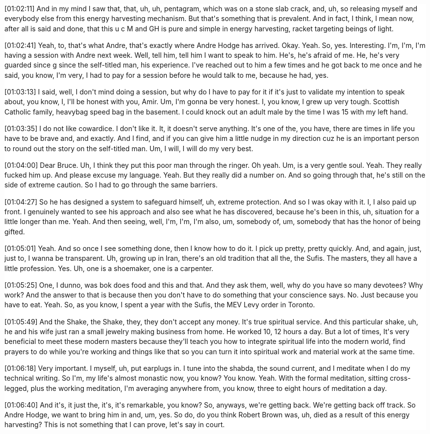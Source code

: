[01:02:11] And in my mind I saw that, that, uh, uh, pentagram, which was on a stone slab crack, and, uh, so releasing myself and everybody else from this energy harvesting mechanism. But that's something that is prevalent. And in fact, I think, I mean now, after all is said and done, that this u c M and GH is pure and simple in energy harvesting, racket targeting beings of light.

[01:02:41] Yeah, to, that's what Andre, that's exactly where Andre Hodge has arrived. Okay. Yeah. So, yes. Interesting. I'm, I'm, I'm having a session with Andre next week. Well, tell him, tell him I want to speak to him. He's, he's afraid of me. He, he's very guarded since g since the self-titled man, his experience. I've reached out to him a few times and he got back to me once and he said, you know, I'm very, I had to pay for a session before he would talk to me, because he had, yes.

[01:03:13] I said, well, I don't mind doing a session, but why do I have to pay for it if it's just to validate my intention to speak about, you know, I, I'll be honest with you, Amir. Um, I'm gonna be very honest. I, you know, I grew up very tough. Scottish Catholic family, heavybag speed bag in the basement. I could knock out an adult male by the time I was 15 with my left hand.

[01:03:35] I do not like cowardice. I don't like it. It, it doesn't serve anything. It's one of the, you have, there are times in life you have to be brave and, and exactly. And I find, and if you can give him a little nudge in my direction cuz he is an important person to round out the story on the self-titled man. Um, I will, I will do my very best.

[01:04:00] Dear Bruce. Uh, I think they put this poor man through the ringer. Oh yeah. Um, is a very gentle soul. Yeah. They really fucked him up. And please excuse my language. Yeah. But they really did a number on. And so going through that, he's still on the side of extreme caution. So I had to go through the same barriers.

[01:04:27] So he has designed a system to safeguard himself, uh, extreme protection. And so I was okay with it. I, I also paid up front. I genuinely wanted to see his approach and also see what he has discovered, because he's been in this, uh, situation for a little longer than me. Yeah. And then seeing, well, I'm, I'm, I'm also, um, somebody of, um, somebody that has the honor of being gifted.

[01:05:01] Yeah. And so once I see something done, then I know how to do it. I pick up pretty, pretty quickly. And, and again, just, just to, I wanna be transparent. Uh, growing up in Iran, there's an old tradition that all the, the Sufis. The masters, they all have a little profession. Yes. Uh, one is a shoemaker, one is a carpenter.

[01:05:25] One, I dunno, was bok does food and this and that. And they ask them, well, why do you have so many devotees? Why work? And the answer to that is because then you don't have to do something that your conscience says. No. Just because you have to eat. Yeah. So, as you know, I spent a year with the Sufis, the MEV Levy order in Toronto.

[01:05:49] And the Shake, the Shake, they, they don't accept any money. It's true spiritual service. And this particular shake, uh, he and his wife just ran a small jewelry making business from home. He worked 10, 12 hours a day. But a lot of times, It's very beneficial to meet these modern masters because they'll teach you how to integrate spiritual life into the modern world, find prayers to do while you're working and things like that so you can turn it into spiritual work and material work at the same time.

[01:06:18] Very important. I myself, uh, put earplugs in. I tune into the shabda, the sound current, and I meditate when I do my technical writing. So I'm, my life's almost monastic now, you know? You know. Yeah. With the formal meditation, sitting cross-legged, plus the working meditation, I'm averaging anywhere from, you know, three to eight hours of meditation a day.

[01:06:40] And it's, it just the, it's, it's remarkable, you know? So, anyways, we're getting back. We're getting back off track. So Andre Hodge, we want to bring him in and, um, yes. So do, do you think Robert Brown was, uh, died as a result of this energy harvesting? This is not something that I can prove, let's say in court.
